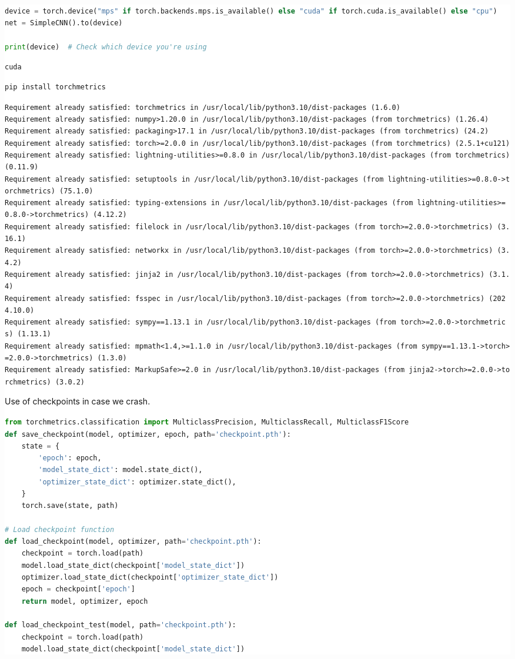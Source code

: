 ```python
device = torch.device("mps" if torch.backends.mps.is_available() else "cuda" if torch.cuda.is_available() else "cpu")
net = SimpleCNN().to(device)

print(device)  # Check which device you're using
```

    cuda



```python
pip install torchmetrics
```

    Requirement already satisfied: torchmetrics in /usr/local/lib/python3.10/dist-packages (1.6.0)
    Requirement already satisfied: numpy>1.20.0 in /usr/local/lib/python3.10/dist-packages (from torchmetrics) (1.26.4)
    Requirement already satisfied: packaging>17.1 in /usr/local/lib/python3.10/dist-packages (from torchmetrics) (24.2)
    Requirement already satisfied: torch>=2.0.0 in /usr/local/lib/python3.10/dist-packages (from torchmetrics) (2.5.1+cu121)
    Requirement already satisfied: lightning-utilities>=0.8.0 in /usr/local/lib/python3.10/dist-packages (from torchmetrics) (0.11.9)
    Requirement already satisfied: setuptools in /usr/local/lib/python3.10/dist-packages (from lightning-utilities>=0.8.0->torchmetrics) (75.1.0)
    Requirement already satisfied: typing-extensions in /usr/local/lib/python3.10/dist-packages (from lightning-utilities>=0.8.0->torchmetrics) (4.12.2)
    Requirement already satisfied: filelock in /usr/local/lib/python3.10/dist-packages (from torch>=2.0.0->torchmetrics) (3.16.1)
    Requirement already satisfied: networkx in /usr/local/lib/python3.10/dist-packages (from torch>=2.0.0->torchmetrics) (3.4.2)
    Requirement already satisfied: jinja2 in /usr/local/lib/python3.10/dist-packages (from torch>=2.0.0->torchmetrics) (3.1.4)
    Requirement already satisfied: fsspec in /usr/local/lib/python3.10/dist-packages (from torch>=2.0.0->torchmetrics) (2024.10.0)
    Requirement already satisfied: sympy==1.13.1 in /usr/local/lib/python3.10/dist-packages (from torch>=2.0.0->torchmetrics) (1.13.1)
    Requirement already satisfied: mpmath<1.4,>=1.1.0 in /usr/local/lib/python3.10/dist-packages (from sympy==1.13.1->torch>=2.0.0->torchmetrics) (1.3.0)
    Requirement already satisfied: MarkupSafe>=2.0 in /usr/local/lib/python3.10/dist-packages (from jinja2->torch>=2.0.0->torchmetrics) (3.0.2)


Use of checkpoints in case we crash.


```python
from torchmetrics.classification import MulticlassPrecision, MulticlassRecall, MulticlassF1Score
def save_checkpoint(model, optimizer, epoch, path='checkpoint.pth'):
    state = {
        'epoch': epoch,
        'model_state_dict': model.state_dict(),
        'optimizer_state_dict': optimizer.state_dict(),
    }
    torch.save(state, path)

# Load checkpoint function
def load_checkpoint(model, optimizer, path='checkpoint.pth'):
    checkpoint = torch.load(path)
    model.load_state_dict(checkpoint['model_state_dict'])
    optimizer.load_state_dict(checkpoint['optimizer_state_dict'])
    epoch = checkpoint['epoch']
    return model, optimizer, epoch

def load_checkpoint_test(model, path='checkpoint.pth'):
    checkpoint = torch.load(path)
    model.load_state_dict(checkpoint['model_state_dict'])
```